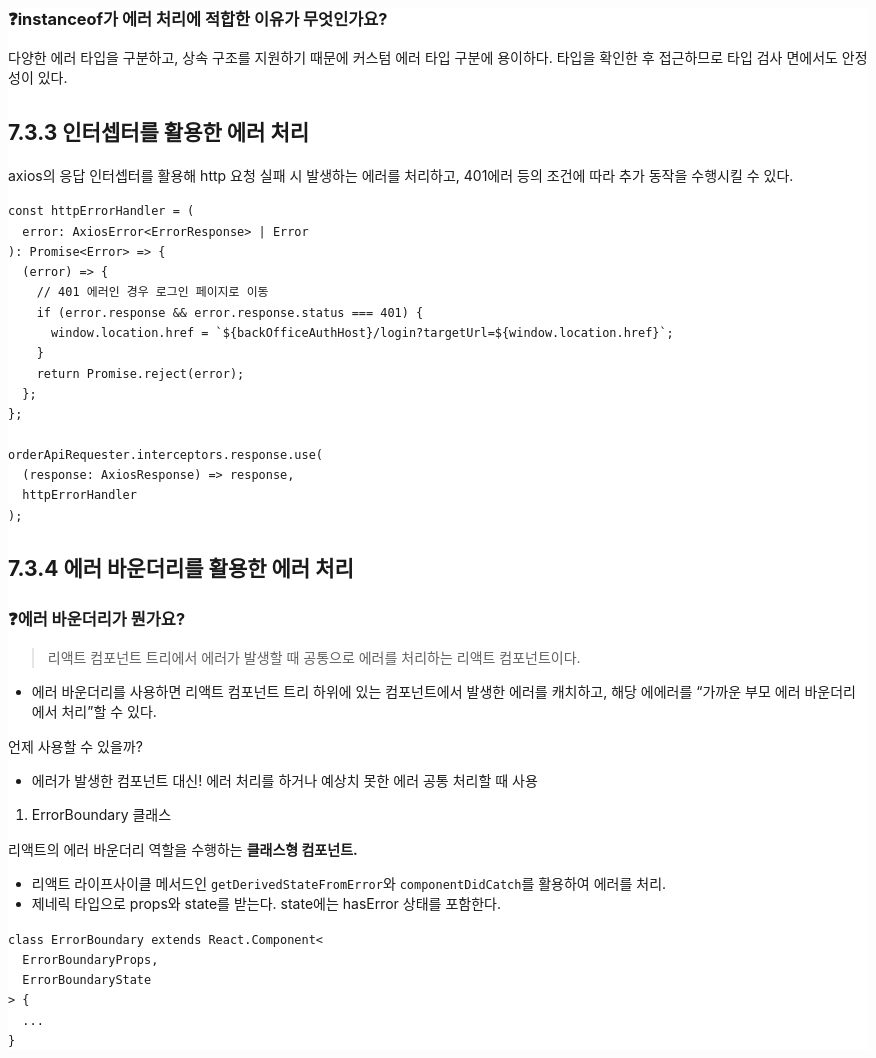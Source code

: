 ### ❓instanceof가 에러 처리에 적합한 이유가 무엇인가요?

다양한 에러 타입을 구분하고, 상속 구조를 지원하기 때문에 커스텀 에러 타입 구분에 용이하다. 타입을 확인한 후 접근하므로 타입 검사 면에서도 안정성이 있다.

## 7.3.3 인터셉터를 활용한 에러 처리

axios의 응답 인터셉터를 활용해 http 요청 실패 시 발생하는 에러를 처리하고, 401에러 등의 조건에 따라 추가 동작을 수행시킬 수 있다.

```tsx
const httpErrorHandler = (
  error: AxiosError<ErrorResponse> | Error
): Promise<Error> => {
  (error) => {
    // 401 에러인 경우 로그인 페이지로 이동
    if (error.response && error.response.status === 401) {
      window.location.href = `${backOfficeAuthHost}/login?targetUrl=${window.location.href}`;
    }
    return Promise.reject(error);
  };
};

orderApiRequester.interceptors.response.use(
  (response: AxiosResponse) => response,
  httpErrorHandler
);
```

## 7.3.4 에러 바운더리를 활용한 에러 처리

### ❓에러 바운더리가 뭔가요?

> 리액트 컴포넌트 트리에서 에러가 발생할 때 공통으로 에러를 처리하는 리액트 컴포넌트이다.
> 
- 에러 바운더리를 사용하면 리액트 컴포넌트 트리 하위에 있는 컴포넌트에서 발생한 에러를 캐치하고, 해당 에에러를 “가까운 부모 에러 바운더리에서 처리”할 수 있다.

언제 사용할 수 있을까?

- 에러가 발생한 컴포넌트 대신! 에러 처리를 하거나 예상치 못한 에러 공통 처리할 때 사용

1. ErrorBoundary 클래스

리액트의 에러 바운더리 역할을 수행하는 **클래스형 컴포넌트.**

- 리액트 라이프사이클 메서드인 `getDerivedStateFromError`와 `componentDidCatch`를 활용하여 에러를 처리.
- 제네릭 타입으로 props와 state를 받는다. state에는 hasError 상태를 포함한다.

```tsx
class ErrorBoundary extends React.Component<
  ErrorBoundaryProps,
  ErrorBoundaryState
> {
  ...
}
```
